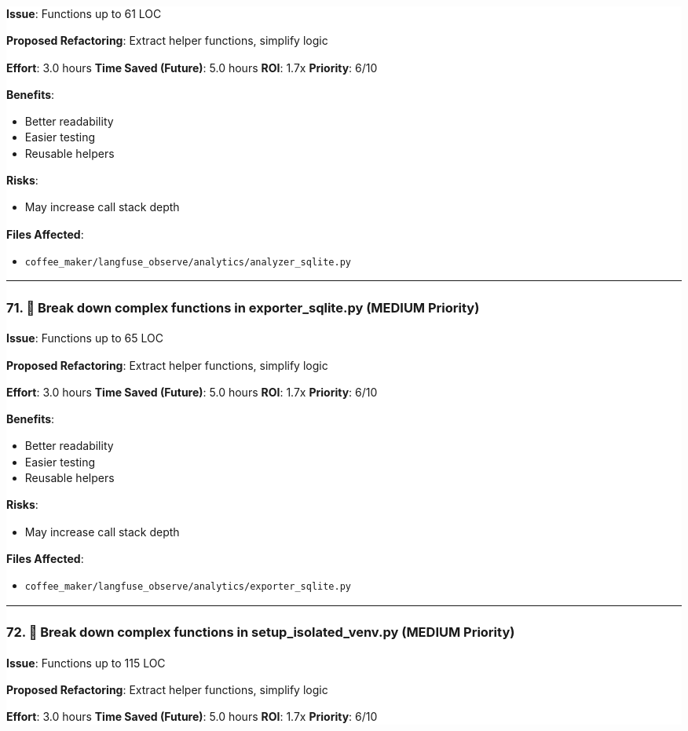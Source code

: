 **Issue**: Functions up to 61 LOC

**Proposed Refactoring**: Extract helper functions, simplify logic

**Effort**: 3.0 hours
**Time Saved (Future)**: 5.0 hours
**ROI**: 1.7x
**Priority**: 6/10

**Benefits**:
- Better readability
- Easier testing
- Reusable helpers

**Risks**:
- May increase call stack depth

**Files Affected**:
- `coffee_maker/langfuse_observe/analytics/analyzer_sqlite.py`

---

### 71. 🥈 Break down complex functions in exporter_sqlite.py (MEDIUM Priority)

**Issue**: Functions up to 65 LOC

**Proposed Refactoring**: Extract helper functions, simplify logic

**Effort**: 3.0 hours
**Time Saved (Future)**: 5.0 hours
**ROI**: 1.7x
**Priority**: 6/10

**Benefits**:
- Better readability
- Easier testing
- Reusable helpers

**Risks**:
- May increase call stack depth

**Files Affected**:
- `coffee_maker/langfuse_observe/analytics/exporter_sqlite.py`

---

### 72. 🥈 Break down complex functions in setup_isolated_venv.py (MEDIUM Priority)

**Issue**: Functions up to 115 LOC

**Proposed Refactoring**: Extract helper functions, simplify logic

**Effort**: 3.0 hours
**Time Saved (Future)**: 5.0 hours
**ROI**: 1.7x
**Priority**: 6/10
